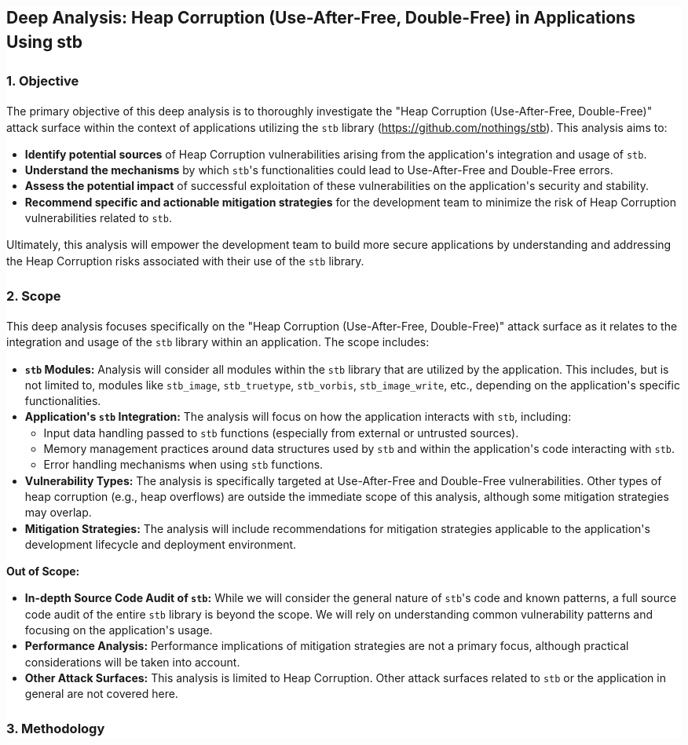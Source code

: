 ## Deep Analysis: Heap Corruption (Use-After-Free, Double-Free) in Applications Using stb

### 1. Objective

The primary objective of this deep analysis is to thoroughly investigate the "Heap Corruption (Use-After-Free, Double-Free)" attack surface within the context of applications utilizing the `stb` library (https://github.com/nothings/stb). This analysis aims to:

*   **Identify potential sources** of Heap Corruption vulnerabilities arising from the application's integration and usage of `stb`.
*   **Understand the mechanisms** by which `stb`'s functionalities could lead to Use-After-Free and Double-Free errors.
*   **Assess the potential impact** of successful exploitation of these vulnerabilities on the application's security and stability.
*   **Recommend specific and actionable mitigation strategies** for the development team to minimize the risk of Heap Corruption vulnerabilities related to `stb`.

Ultimately, this analysis will empower the development team to build more secure applications by understanding and addressing the Heap Corruption risks associated with their use of the `stb` library.

### 2. Scope

This deep analysis focuses specifically on the "Heap Corruption (Use-After-Free, Double-Free)" attack surface as it relates to the integration and usage of the `stb` library within an application. The scope includes:

*   **`stb` Modules:**  Analysis will consider all modules within the `stb` library that are utilized by the application. This includes, but is not limited to, modules like `stb_image`, `stb_truetype`, `stb_vorbis`, `stb_image_write`, etc., depending on the application's specific functionalities.
*   **Application's `stb` Integration:** The analysis will focus on how the application interacts with `stb`, including:
    *   Input data handling passed to `stb` functions (especially from external or untrusted sources).
    *   Memory management practices around data structures used by `stb` and within the application's code interacting with `stb`.
    *   Error handling mechanisms when using `stb` functions.
*   **Vulnerability Types:**  The analysis is specifically targeted at Use-After-Free and Double-Free vulnerabilities. Other types of heap corruption (e.g., heap overflows) are outside the immediate scope of this analysis, although some mitigation strategies may overlap.
*   **Mitigation Strategies:**  The analysis will include recommendations for mitigation strategies applicable to the application's development lifecycle and deployment environment.

**Out of Scope:**

*   **In-depth Source Code Audit of `stb`:** While we will consider the general nature of `stb`'s code and known patterns, a full source code audit of the entire `stb` library is beyond the scope. We will rely on understanding common vulnerability patterns and focusing on the application's usage.
*   **Performance Analysis:** Performance implications of mitigation strategies are not a primary focus, although practical considerations will be taken into account.
*   **Other Attack Surfaces:**  This analysis is limited to Heap Corruption. Other attack surfaces related to `stb` or the application in general are not covered here.

### 3. Methodology
